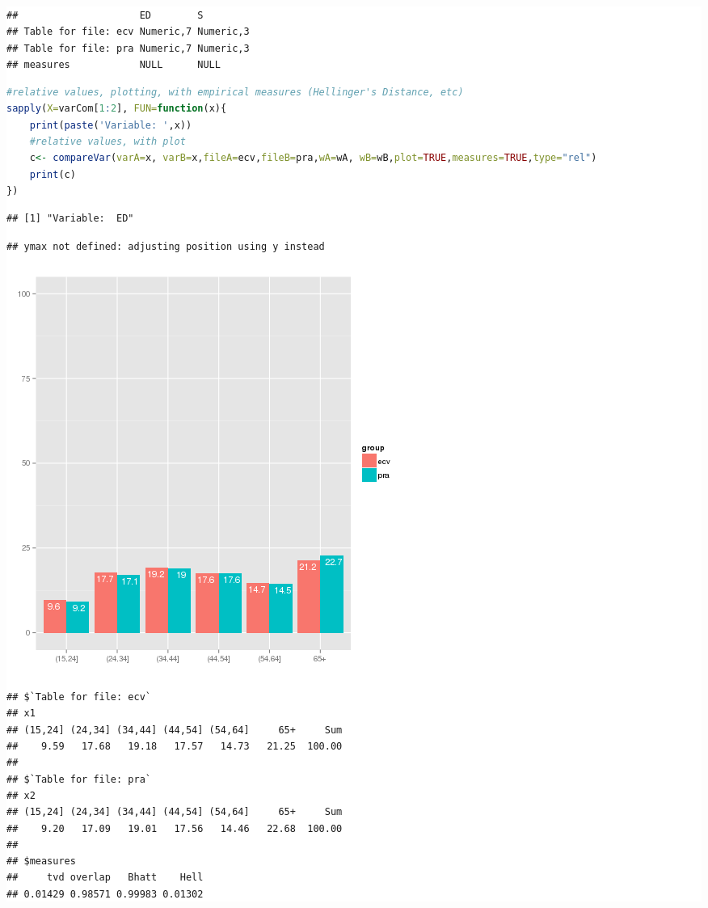 ```
##                     ED        S        
## Table for file: ecv Numeric,7 Numeric,3
## Table for file: pra Numeric,7 Numeric,3
## measures            NULL      NULL
```

```r
#relative values, plotting, with empirical measures (Hellinger's Distance, etc)
sapply(X=varCom[1:2], FUN=function(x){
	print(paste('Variable: ',x))
	#relative values, with plot
	c<- compareVar(varA=x, varB=x,fileA=ecv,fileB=pra,wA=wA, wB=wB,plot=TRUE,measures=TRUE,type="rel")
	print(c)
})
```

```
## [1] "Variable:  ED"
```

```
## ymax not defined: adjusting position using y instead
```

![plot of chunk concordancia](figure/concordancia1.png) 

```
## $`Table for file: ecv`
## x1
## (15,24] (24,34] (34,44] (44,54] (54,64]     65+     Sum 
##    9.59   17.68   19.18   17.57   14.73   21.25  100.00 
## 
## $`Table for file: pra`
## x2
## (15,24] (24,34] (34,44] (44,54] (54,64]     65+     Sum 
##    9.20   17.09   19.01   17.56   14.46   22.68  100.00 
## 
## $measures
##     tvd overlap   Bhatt    Hell 
## 0.01429 0.98571 0.99983 0.01302 
```